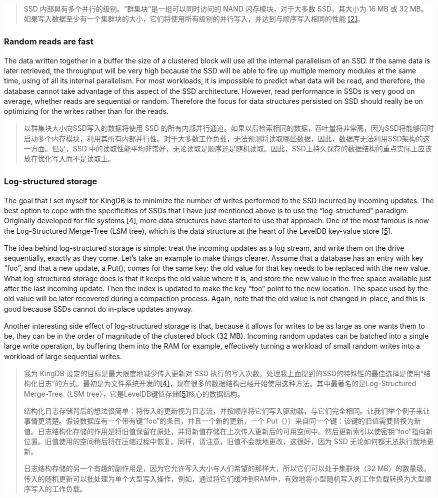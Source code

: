 > ‎SSD 内部具有多个并行的级别。“群集块”是一组可以同时访问的 NAND 闪存模块，对于大多数 SSD，其大小为 16 MB 或 32 MB。如果写入数据至少有一个集群块的大小，它们将使用所有级别的并行写入，并达到与顺序写入相同的性能 ‎[‎[2]‎](https://codecapsule.com/2014/10/18/implementing-a-key-value-store-part-7-optimizing-data-structures-for-ssds/#ref)‎。‎

### Random reads are fast

The data written together in a buffer the size of a clustered block will use all the internal parallelism of an SSD. If the same data is later retrieved, the throughput will be very high because the SSD will be able to fire up multiple memory modules at the same time, using of all its internal parallelism. For most workloads, it is impossible to predict what data will be read, and therefore, the database cannot take advantage of this aspect of the SSD architecture. However, read performance in SSDs is very good on average, whether reads are sequential or random. Therefore the focus for data structures persisted on SSD should really be on optimizing for the writes rather than for the reads.

> ‎以群集块大小向SSD写入的数据将使用 SSD 的所有内部并行通道。如果以后检索相同的数据，吞吐量将非常高，因为SSD将能够同时启动多个内存模块，利用其所有内部并行性。对于大多数工作负载，无法预测将读取哪些数据，因此，数据库无法利用SSD架构的这一方面。但是，SSD 中的读取性能平均非常好，无论读取是顺序还是随机读取。因此，SSD上持久保存的数据结构的重点实际上应该放在优化写入而不是读取上。‎

### Log-structured storage

The goal that I set myself for KingDB is to minimize the number of writes performed to the SSD incurred by incoming updates. The best option to cope with the specificities of SSDs that I have just mentioned above is to use the “log-structured” paradigm. Originally developed for file systems [[4]](https://codecapsule.com/2014/10/18/implementing-a-key-value-store-part-7-optimizing-data-structures-for-ssds/#ref), more data structures have started to use that approach. One of the most famous is now the Log-Structured Merge-Tree (LSM tree), which is the data structure at the heart of the LevelDB key-value store [[5]](https://codecapsule.com/2014/10/18/implementing-a-key-value-store-part-7-optimizing-data-structures-for-ssds/#ref).

The idea behind log-structured storage is simple: treat the incoming updates as a log stream, and write them on the drive sequentially, exactly as they come. Let’s take an example to make things clearer. Assume that a database has an entry with key “foo”, and that a new update, a Put(), comes for the same key: the old value for that key needs to be replaced with the new value. What log-structured storage does is that it keeps the old value where it is, and store the new value in the free space available just after the last incoming update. Then the index is updated to make the key “foo” point to the new location. The space used by the old value will be later recovered during a compaction process. Again, note that the old value is not changed in-place, and this is good because SSDs cannot do in-place updates anyway.

Another interesting side effect of log-structured storage is that, because it allows for writes to be as large as one wants them to be, they can be in the order of magnitude of the clustered block (32 MB). Incoming random updates can be batched into a single large write operation, by buffering them into the RAM for example, effectively turning a workload of small random writes into a workload of large sequential writes.

> ‎我为 KingDB 设定的目标是最大限度地减少传入更新对 SSD 执行的写入次数。处理我上面提到的SSD的特殊性的最佳选择是使用“结构化日志”的方式。最初是为文件系统开发的‎[‎[4]‎](https://codecapsule.com/2014/10/18/implementing-a-key-value-store-part-7-optimizing-data-structures-for-ssds/#ref)‎，现在很多的数据结构已经开始使用这种方法。其中最著名的是Log-Structured Merge-Tree（LSM tree），它是LevelDB键值存储‎[‎[5]‎](https://codecapsule.com/2014/10/18/implementing-a-key-value-store-part-7-optimizing-data-structures-for-ssds/#ref)‎核心的数据结构。‎
>
> 结构化日志存储背后的想法很简单：将传入的更新视为日志流，并按顺序将它们写入驱动器，与它们完全相同。让我们举个例子来让事情更清楚。假设数据库有一个带有键“foo”的条目，并且一个新的更新，一个 Put（））来自同一个键：该键的旧值需要替换为新值。日志结构化存储的作用是将旧值保留在原处，并将新值存储在上次传入更新后的可用空间中。然后更新索引以使密钥“foo”指向新位置。旧值使用的空间稍后将在压缩过程中恢复。同样，请注意，旧值不会就地更改，这很好，因为 SSD 无论如何都无法执行就地更新。‎
>
> ‎日志结构存储的另一个有趣的副作用是，因为它允许写入大小与人们希望的那样大，所以它们可以处于集群块（32 MB）的数量级。传入的随机更新可以批处理为单个大型写入操作，例如，通过将它们缓冲到RAM中，有效地将小型随机写入的工作负载转换为大型顺序写入的工作负载。‎
